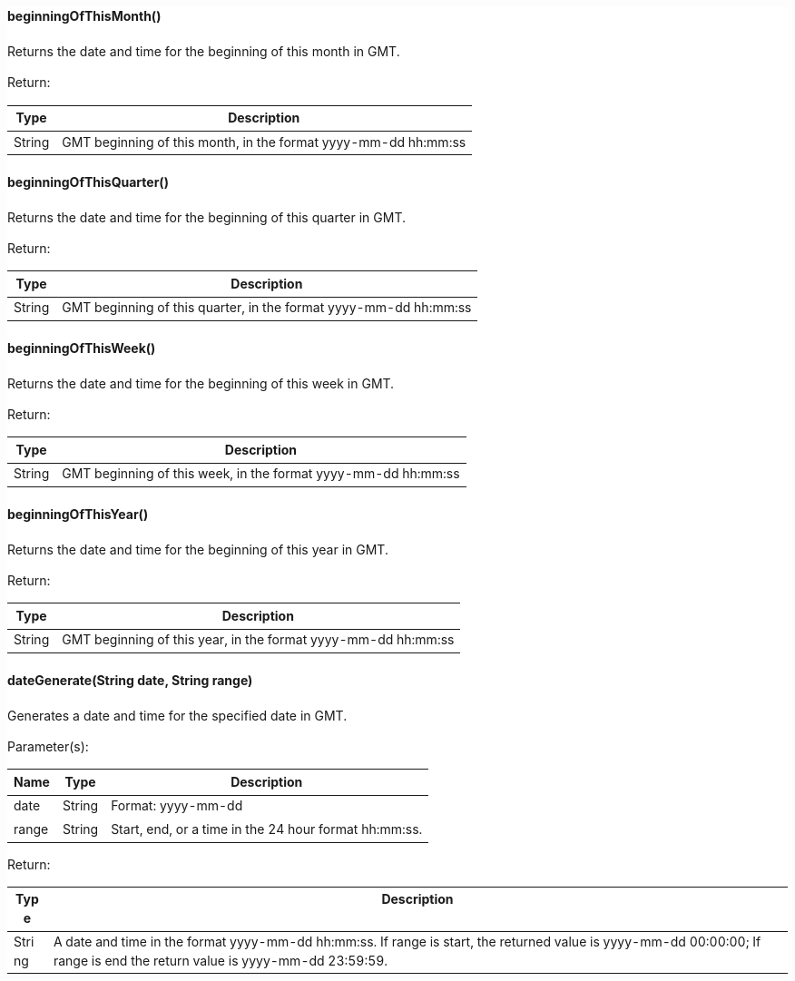 #### beginningOfThisMonth()

Returns the date and time for the beginning of this month in GMT.

Return:

| Type | Description |
| --- | --- |
| String | GMT beginning of this month, in the format yyyy-mm-dd hh:mm:ss |

#### beginningOfThisQuarter()

Returns the date and time for the beginning of this quarter in GMT.

Return:

| Type | Description |
| --- | --- |
| String | GMT beginning of this quarter, in the format yyyy-mm-dd hh:mm:ss |

#### beginningOfThisWeek()

Returns the date and time for the beginning of this week in GMT.

Return:

| Type | Description |
| --- | --- |
| String | GMT beginning of this week, in the format yyyy-mm-dd hh:mm:ss |

#### beginningOfThisYear()

Returns the date and time for the beginning of this year in GMT.

Return:

| Type | Description |
| --- | --- |
| String | GMT beginning of this year, in the format yyyy-mm-dd hh:mm:ss |

#### dateGenerate(String date, String range)

Generates a date and time for the specified date in GMT.

Parameter(s):

| Name | Type | Description |
| --- | --- | --- |
| date | String | Format: yyyy-mm-dd |
| range | String | Start, end, or a time in the 24 hour format hh:mm:ss. |

Return:

| Type | Description |
| --- | --- |
| String | A date and time in the format yyyy-mm-dd hh:mm:ss. If range is start, the returned value is yyyy-mm-dd 00:00:00; If range is end the return value is yyyy-mm-dd 23:59:59. |
